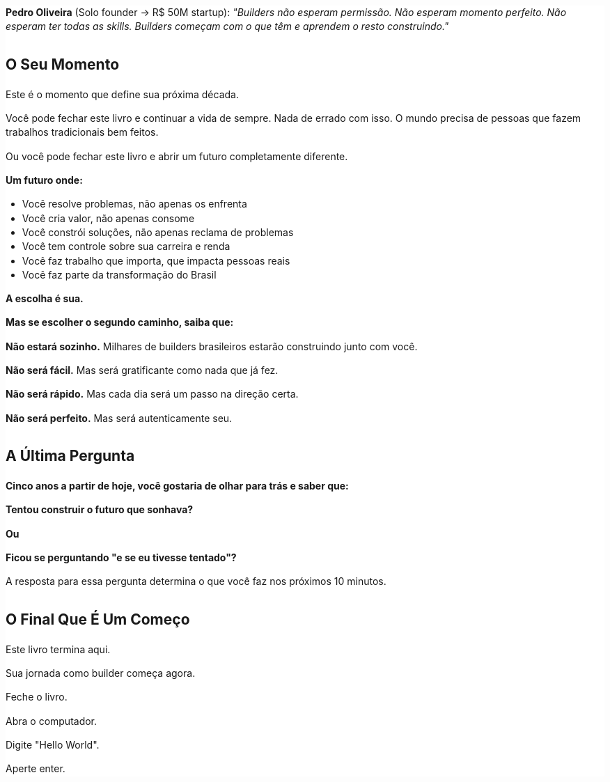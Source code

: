 **Pedro Oliveira** (Solo founder → R$ 50M startup):
*"Builders não esperam permissão. Não esperam momento perfeito. Não esperam ter todas as skills. Builders começam com o que têm e aprendem o resto construindo."*

## O Seu Momento

Este é o momento que define sua próxima década.

Você pode fechar este livro e continuar a vida de sempre. Nada de errado com isso. O mundo precisa de pessoas que fazem trabalhos tradicionais bem feitos.

Ou você pode fechar este livro e abrir um futuro completamente diferente.

**Um futuro onde:**
- Você resolve problemas, não apenas os enfrenta
- Você cria valor, não apenas consome
- Você constrói soluções, não apenas reclama de problemas
- Você tem controle sobre sua carreira e renda
- Você faz trabalho que importa, que impacta pessoas reais
- Você faz parte da transformação do Brasil

**A escolha é sua.**

**Mas se escolher o segundo caminho, saiba que:**

**Não estará sozinho.** Milhares de builders brasileiros estarão construindo junto com você.

**Não será fácil.** Mas será gratificante como nada que já fez.

**Não será rápido.** Mas cada dia será um passo na direção certa.

**Não será perfeito.** Mas será autenticamente seu.

## A Última Pergunta

**Cinco anos a partir de hoje, você gostaria de olhar para trás e saber que:**

**Tentou construir o futuro que sonhava?**

**Ou**

**Ficou se perguntando "e se eu tivesse tentado"?**

A resposta para essa pergunta determina o que você faz nos próximos 10 minutos.

## O Final Que É Um Começo

Este livro termina aqui.

Sua jornada como builder começa agora.

Feche o livro.

Abra o computador.

Digite "Hello World".

Aperte enter.
